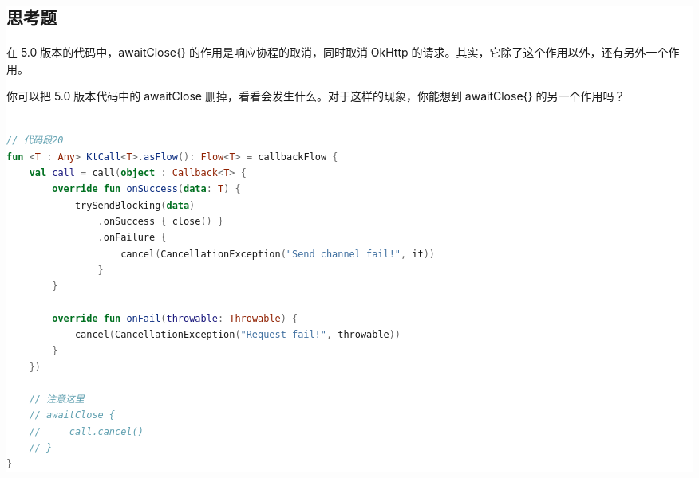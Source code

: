 ## 思考题

在 5.0 版本的代码中，awaitClose{} 的作用是响应协程的取消，同时取消 OkHttp 的请求。其实，它除了这个作用以外，还有另外一个作用。

你可以把 5.0 版本代码中的 awaitClose 删掉，看看会发生什么。对于这样的现象，你能想到 awaitClose{} 的另一个作用吗？

```kotlin

// 代码段20
fun <T : Any> KtCall<T>.asFlow(): Flow<T> = callbackFlow {
    val call = call(object : Callback<T> {
        override fun onSuccess(data: T) {
            trySendBlocking(data)
                .onSuccess { close() }
                .onFailure {
                    cancel(CancellationException("Send channel fail!", it))
                }
        }

        override fun onFail(throwable: Throwable) {
            cancel(CancellationException("Request fail!", throwable))
        }
    })

    // 注意这里
    // awaitClose {
    //     call.cancel()
    // }
}
```

